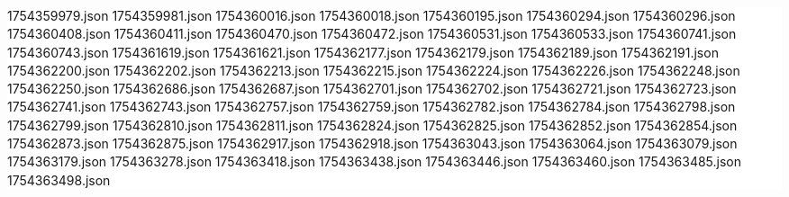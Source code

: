 1754359979.json
1754359981.json
1754360016.json
1754360018.json
1754360195.json
1754360294.json
1754360296.json
1754360408.json
1754360411.json
1754360470.json
1754360472.json
1754360531.json
1754360533.json
1754360741.json
1754360743.json
1754361619.json
1754361621.json
1754362177.json
1754362179.json
1754362189.json
1754362191.json
1754362200.json
1754362202.json
1754362213.json
1754362215.json
1754362224.json
1754362226.json
1754362248.json
1754362250.json
1754362686.json
1754362687.json
1754362701.json
1754362702.json
1754362721.json
1754362723.json
1754362741.json
1754362743.json
1754362757.json
1754362759.json
1754362782.json
1754362784.json
1754362798.json
1754362799.json
1754362810.json
1754362811.json
1754362824.json
1754362825.json
1754362852.json
1754362854.json
1754362873.json
1754362875.json
1754362917.json
1754362918.json
1754363043.json
1754363064.json
1754363079.json
1754363179.json
1754363278.json
1754363418.json
1754363438.json
1754363446.json
1754363460.json
1754363485.json
1754363498.json